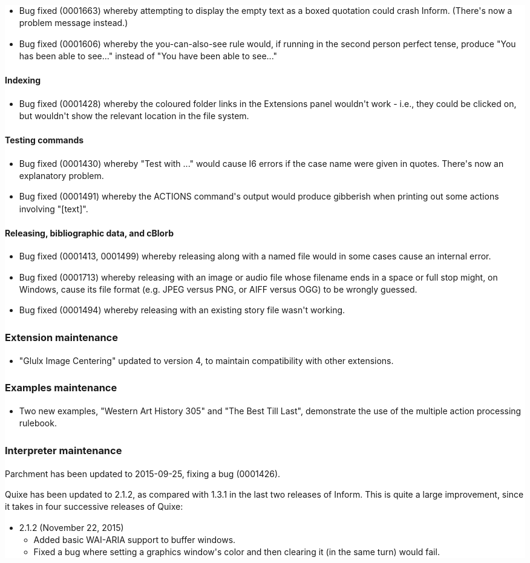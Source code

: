 - Bug fixed (0001663) whereby attempting to display the empty text as a boxed
	quotation could crash Inform. (There's now a problem message instead.)

- Bug fixed (0001606) whereby the you-can-also-see rule would, if running
	in the second person perfect tense, produce "You has been able to see..."
	instead of "You have been able to see..."

#### Indexing

- Bug fixed (0001428) whereby the coloured folder links in the Extensions
	panel wouldn't work - i.e., they could be clicked on, but wouldn't show the
	relevant location in the file system.

#### Testing commands

- Bug fixed (0001430) whereby "Test <case> with ..." would cause I6 errors if
	the case name were given in quotes. There's now an explanatory problem.

- Bug fixed (0001491) whereby the ACTIONS command's output would produce
	gibberish when printing out some actions involving "[text]".

#### Releasing, bibliographic data, and cBlorb

- Bug fixed (0001413, 0001499) whereby releasing along with a named file would
	in some cases cause an internal error.

- Bug fixed (0001713) whereby releasing with an image or audio file whose
	filename ends in a space or full stop might, on Windows, cause its file
	format (e.g. JPEG versus PNG, or AIFF versus OGG) to be wrongly guessed.

- Bug fixed (0001494) whereby releasing with an existing story file wasn't
	working.

### Extension maintenance

- "Glulx Image Centering" updated to version 4, to maintain compatibility
	with other extensions.

### Examples maintenance

- Two new examples, "Western Art History 305" and "The Best Till Last",
	demonstrate the use of the multiple action processing rulebook.

### Interpreter maintenance

Parchment has been updated to 2015-09-25, fixing a bug (0001426).

Quixe has been updated to 2.1.2, as compared with 1.3.1 in the last two
releases of Inform. This is quite a large improvement, since it takes in
four successive releases of Quixe:

- 2.1.2 (November 22, 2015)
  - Added basic WAI-ARIA support to buffer windows.
  - Fixed a bug where setting a graphics window's color and then clearing
    it (in the same turn) would fail.
